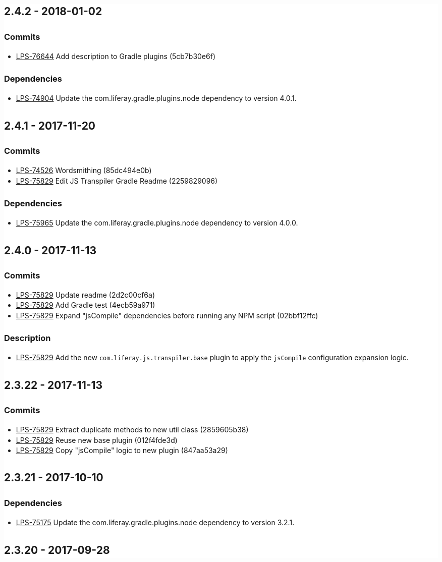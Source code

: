 ## 2.4.2 - 2018-01-02

### Commits
- [LPS-76644] Add description to Gradle plugins (5cb7b30e6f)

### Dependencies
- [LPS-74904] Update the com.liferay.gradle.plugins.node dependency to version
4.0.1.

## 2.4.1 - 2017-11-20

### Commits
- [LPS-74526] Wordsmithing (85dc494e0b)
- [LPS-75829] Edit JS Transpiler Gradle Readme (2259829096)

### Dependencies
- [LPS-75965] Update the com.liferay.gradle.plugins.node dependency to version
4.0.0.

## 2.4.0 - 2017-11-13

### Commits
- [LPS-75829] Update readme (2d2c00cf6a)
- [LPS-75829] Add Gradle test (4ecb59a971)
- [LPS-75829] Expand "jsCompile" dependencies before running any NPM script
(02bbf12ffc)

### Description
- [LPS-75829] Add the new `com.liferay.js.transpiler.base` plugin to apply the
`jsCompile` configuration expansion logic.

## 2.3.22 - 2017-11-13

### Commits
- [LPS-75829] Extract duplicate methods to new util class (2859605b38)
- [LPS-75829] Reuse new base plugin (012f4fde3d)
- [LPS-75829] Copy "jsCompile" logic to new plugin (847aa53a29)

## 2.3.21 - 2017-10-10

### Dependencies
- [LPS-75175] Update the com.liferay.gradle.plugins.node dependency to version
3.2.1.

## 2.3.20 - 2017-09-28


[LPS-0]: https://issues.liferay.com/browse/LPS-0
[LPS-51081]: https://issues.liferay.com/browse/LPS-51081
[LPS-57645]: https://issues.liferay.com/browse/LPS-57645
[LPS-58260]: https://issues.liferay.com/browse/LPS-58260
[LPS-58467]: https://issues.liferay.com/browse/LPS-58467
[LPS-58609]: https://issues.liferay.com/browse/LPS-58609
[LPS-58655]: https://issues.liferay.com/browse/LPS-58655
[LPS-59564]: https://issues.liferay.com/browse/LPS-59564
[LPS-60148]: https://issues.liferay.com/browse/LPS-60148
[LPS-60317]: https://issues.liferay.com/browse/LPS-60317
[LPS-61088]: https://issues.liferay.com/browse/LPS-61088
[LPS-61099]: https://issues.liferay.com/browse/LPS-61099
[LPS-61527]: https://issues.liferay.com/browse/LPS-61527
[LPS-61754]: https://issues.liferay.com/browse/LPS-61754
[LPS-61848]: https://issues.liferay.com/browse/LPS-61848
[LPS-62504]: https://issues.liferay.com/browse/LPS-62504
[LPS-62671]: https://issues.liferay.com/browse/LPS-62671
[LPS-62826]: https://issues.liferay.com/browse/LPS-62826
[LPS-62883]: https://issues.liferay.com/browse/LPS-62883
[LPS-63943]: https://issues.liferay.com/browse/LPS-63943
[LPS-64281]: https://issues.liferay.com/browse/LPS-64281
[LPS-64407]: https://issues.liferay.com/browse/LPS-64407
[LPS-64816]: https://issues.liferay.com/browse/LPS-64816
[LPS-64875]: https://issues.liferay.com/browse/LPS-64875
[LPS-65245]: https://issues.liferay.com/browse/LPS-65245
[LPS-65749]: https://issues.liferay.com/browse/LPS-65749
[LPS-65976]: https://issues.liferay.com/browse/LPS-65976
[LPS-66410]: https://issues.liferay.com/browse/LPS-66410
[LPS-66709]: https://issues.liferay.com/browse/LPS-66709
[LPS-66906]: https://issues.liferay.com/browse/LPS-66906
[LPS-67023]: https://issues.liferay.com/browse/LPS-67023
[LPS-67544]: https://issues.liferay.com/browse/LPS-67544
[LPS-67573]: https://issues.liferay.com/browse/LPS-67573
[LPS-67653]: https://issues.liferay.com/browse/LPS-67653
[LPS-67658]: https://issues.liferay.com/browse/LPS-67658
[LPS-68231]: https://issues.liferay.com/browse/LPS-68231
[LPS-68564]: https://issues.liferay.com/browse/LPS-68564
[LPS-68917]: https://issues.liferay.com/browse/LPS-68917
[LPS-68979]: https://issues.liferay.com/browse/LPS-68979
[LPS-69026]: https://issues.liferay.com/browse/LPS-69026
[LPS-69248]: https://issues.liferay.com/browse/LPS-69248
[LPS-69259]: https://issues.liferay.com/browse/LPS-69259
[LPS-69445]: https://issues.liferay.com/browse/LPS-69445
[LPS-69618]: https://issues.liferay.com/browse/LPS-69618
[LPS-69677]: https://issues.liferay.com/browse/LPS-69677
[LPS-69802]: https://issues.liferay.com/browse/LPS-69802
[LPS-69920]: https://issues.liferay.com/browse/LPS-69920
[LPS-70060]: https://issues.liferay.com/browse/LPS-70060
[LPS-70634]: https://issues.liferay.com/browse/LPS-70634
[LPS-70677]: https://issues.liferay.com/browse/LPS-70677
[LPS-70819]: https://issues.liferay.com/browse/LPS-70819
[LPS-71117]: https://issues.liferay.com/browse/LPS-71117
[LPS-71222]: https://issues.liferay.com/browse/LPS-71222
[LPS-71826]: https://issues.liferay.com/browse/LPS-71826
[LPS-72152]: https://issues.liferay.com/browse/LPS-72152
[LPS-72340]: https://issues.liferay.com/browse/LPS-72340
[LPS-72723]: https://issues.liferay.com/browse/LPS-72723
[LPS-72851]: https://issues.liferay.com/browse/LPS-72851
[LPS-73070]: https://issues.liferay.com/browse/LPS-73070
[LPS-73472]: https://issues.liferay.com/browse/LPS-73472
[LPS-74343]: https://issues.liferay.com/browse/LPS-74343
[LPS-74526]: https://issues.liferay.com/browse/LPS-74526
[LPS-74770]: https://issues.liferay.com/browse/LPS-74770
[LPS-74904]: https://issues.liferay.com/browse/LPS-74904
[LPS-74933]: https://issues.liferay.com/browse/LPS-74933
[LPS-75175]: https://issues.liferay.com/browse/LPS-75175
[LPS-75530]: https://issues.liferay.com/browse/LPS-75530
[LPS-75829]: https://issues.liferay.com/browse/LPS-75829
[LPS-75965]: https://issues.liferay.com/browse/LPS-75965
[LPS-76644]: https://issues.liferay.com/browse/LPS-76644
[LPS-77250]: https://issues.liferay.com/browse/LPS-77250
[LPS-77425]: https://issues.liferay.com/browse/LPS-77425
[LPS-77996]: https://issues.liferay.com/browse/LPS-77996
[LPS-78741]: https://issues.liferay.com/browse/LPS-78741
[LPS-82310]: https://issues.liferay.com/browse/LPS-82310
[LPS-82568]: https://issues.liferay.com/browse/LPS-82568
[LPS-82828]: https://issues.liferay.com/browse/LPS-82828
[LPS-85609]: https://issues.liferay.com/browse/LPS-85609
[LPS-85959]: https://issues.liferay.com/browse/LPS-85959
[LPS-86576]: https://issues.liferay.com/browse/LPS-86576
[LPS-86589]: https://issues.liferay.com/browse/LPS-86589
[LPS-87192]: https://issues.liferay.com/browse/LPS-87192
[LPS-87465]: https://issues.liferay.com/browse/LPS-87465
[LPS-87466]: https://issues.liferay.com/browse/LPS-87466
[LPS-87479]: https://issues.liferay.com/browse/LPS-87479
[LPS-88909]: https://issues.liferay.com/browse/LPS-88909
[LPS-89126]: https://issues.liferay.com/browse/LPS-89126
[LPS-89436]: https://issues.liferay.com/browse/LPS-89436
[LPS-89916]: https://issues.liferay.com/browse/LPS-89916
[LPS-90945]: https://issues.liferay.com/browse/LPS-90945
[LPS-91967]: https://issues.liferay.com/browse/LPS-91967
[LPS-93220]: https://issues.liferay.com/browse/LPS-93220
[LPS-93258]: https://issues.liferay.com/browse/LPS-93258
[LPS-94947]: https://issues.liferay.com/browse/LPS-94947
[LPS-96247]: https://issues.liferay.com/browse/LPS-96247
[LPS-96376]: https://issues.liferay.com/browse/LPS-96376
[LPS-99740]: https://issues.liferay.com/browse/LPS-99740
[LPS-99774]: https://issues.liferay.com/browse/LPS-99774
[LPS-99977]: https://issues.liferay.com/browse/LPS-99977
[LPS-100163]: https://issues.liferay.com/browse/LPS-100163
[LPS-100168]: https://issues.liferay.com/browse/LPS-100168
[LPS-100515]: https://issues.liferay.com/browse/LPS-100515
[LPS-101470]: https://issues.liferay.com/browse/LPS-101470
[LPS-102367]: https://issues.liferay.com/browse/LPS-102367
[LPS-102655]: https://issues.liferay.com/browse/LPS-102655
[LPS-103339]: https://issues.liferay.com/browse/LPS-103339
[LPS-103580]: https://issues.liferay.com/browse/LPS-103580
[LPS-104132]: https://issues.liferay.com/browse/LPS-104132
[LPS-106149]: https://issues.liferay.com/browse/LPS-106149
[LPS-110486]: https://issues.liferay.com/browse/LPS-110486
[LRDOCS-4129]: https://issues.liferay.com/browse/LRDOCS-4129
[LRDOCS-4319]: https://issues.liferay.com/browse/LRDOCS-4319
[LRDOCS-6412]: https://issues.liferay.com/browse/LRDOCS-6412
[LRQA-52072]: https://issues.liferay.com/browse/LRQA-52072